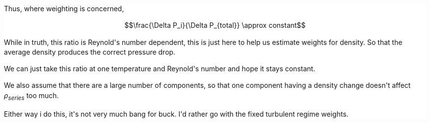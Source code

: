 Thus, where weighting is concerned,

$$\frac{\Delta P_i}{\Delta P_{total}} \approx constant$$

While in truth, this ratio is Reynold's number dependent, this is just
here to help us estimate weights for density. So that the average
density produces the correct pressure drop.

We can just take this ratio at one temperature and Reynold's number
and hope it stays constant.

We also assume that there are a large number of components, so that
one component having a density change doesn't affect $\rho_{series}$
too much.

Either way i do this, it's not very much bang for buck. I'd rather go 
with the fixed turbulent regime weights.



